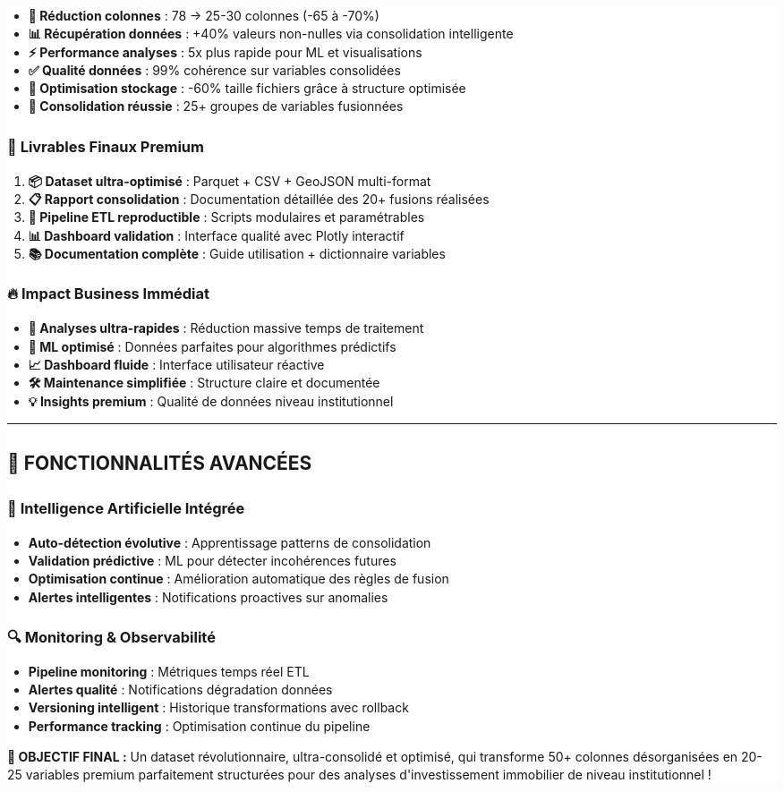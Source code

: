 - **🎯 Réduction colonnes** : 78 → 25-30 colonnes (-65 à -70%)
- **📊 Récupération données** : +40% valeurs non-nulles via consolidation intelligente
- **⚡ Performance analyses** : 5x plus rapide pour ML et visualisations
- **✅ Qualité données** : 99% cohérence sur variables consolidées
- **💾 Optimisation stockage** : -60% taille fichiers grâce à structure optimisée
- **🔗 Consolidation réussie** : 25+ groupes de variables fusionnées

### 🎯 **Livrables Finaux Premium**

1. **📦 Dataset ultra-optimisé** : Parquet + CSV + GeoJSON multi-format
2. **📋 Rapport consolidation** : Documentation détaillée des 20+ fusions réalisées
3. **🔧 Pipeline ETL reproductible** : Scripts modulaires et paramétrables
4. **📊 Dashboard validation** : Interface qualité avec Plotly interactif
5. **📚 Documentation complète** : Guide utilisation + dictionnaire variables

### 🔥 **Impact Business Immédiat**

- **🚀 Analyses ultra-rapides** : Réduction massive temps de traitement
- **🤖 ML optimisé** : Données parfaites pour algorithmes prédictifs
- **📈 Dashboard fluide** : Interface utilisateur réactive
- **🛠️ Maintenance simplifiée** : Structure claire et documentée
- **💡 Insights premium** : Qualité de données niveau institutionnel

---

## 🎪 FONCTIONNALITÉS AVANCÉES

### 🤖 **Intelligence Artificielle Intégrée**

- **Auto-détection évolutive** : Apprentissage patterns de consolidation
- **Validation prédictive** : ML pour détecter incohérences futures
- **Optimisation continue** : Amélioration automatique des règles de fusion
- **Alertes intelligentes** : Notifications proactives sur anomalies

### 🔍 **Monitoring & Observabilité**

- **Pipeline monitoring** : Métriques temps réel ETL
- **Alertes qualité** : Notifications dégradation données
- **Versioning intelligent** : Historique transformations avec rollback
- **Performance tracking** : Optimisation continue du pipeline

**🎯 OBJECTIF FINAL :** Un dataset révolutionnaire, ultra-consolidé et optimisé, qui transforme 50+ colonnes désorganisées en 20-25 variables premium parfaitement structurées pour des analyses d'investissement immobilier de niveau institutionnel !
